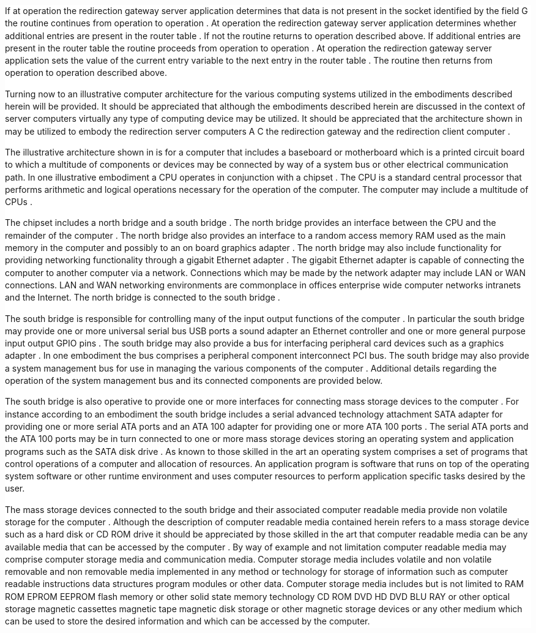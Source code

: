 If at operation the redirection gateway server application determines that data is not present in the socket identified by the field G the routine continues from operation to operation . At operation the redirection gateway server application determines whether additional entries are present in the router table . If not the routine returns to operation described above. If additional entries are present in the router table the routine proceeds from operation to operation . At operation the redirection gateway server application sets the value of the current entry variable to the next entry in the router table . The routine then returns from operation to operation described above.

Turning now to an illustrative computer architecture for the various computing systems utilized in the embodiments described herein will be provided. It should be appreciated that although the embodiments described herein are discussed in the context of server computers virtually any type of computing device may be utilized. It should be appreciated that the architecture shown in may be utilized to embody the redirection server computers A C the redirection gateway and the redirection client computer .

The illustrative architecture shown in is for a computer that includes a baseboard or motherboard which is a printed circuit board to which a multitude of components or devices may be connected by way of a system bus or other electrical communication path. In one illustrative embodiment a CPU operates in conjunction with a chipset . The CPU is a standard central processor that performs arithmetic and logical operations necessary for the operation of the computer. The computer may include a multitude of CPUs .

The chipset includes a north bridge and a south bridge . The north bridge provides an interface between the CPU and the remainder of the computer . The north bridge also provides an interface to a random access memory RAM used as the main memory in the computer and possibly to an on board graphics adapter . The north bridge may also include functionality for providing networking functionality through a gigabit Ethernet adapter . The gigabit Ethernet adapter is capable of connecting the computer to another computer via a network. Connections which may be made by the network adapter may include LAN or WAN connections. LAN and WAN networking environments are commonplace in offices enterprise wide computer networks intranets and the Internet. The north bridge is connected to the south bridge .

The south bridge is responsible for controlling many of the input output functions of the computer . In particular the south bridge may provide one or more universal serial bus USB ports a sound adapter an Ethernet controller and one or more general purpose input output GPIO pins . The south bridge may also provide a bus for interfacing peripheral card devices such as a graphics adapter . In one embodiment the bus comprises a peripheral component interconnect PCI bus. The south bridge may also provide a system management bus for use in managing the various components of the computer . Additional details regarding the operation of the system management bus and its connected components are provided below.

The south bridge is also operative to provide one or more interfaces for connecting mass storage devices to the computer . For instance according to an embodiment the south bridge includes a serial advanced technology attachment SATA adapter for providing one or more serial ATA ports and an ATA 100 adapter for providing one or more ATA 100 ports . The serial ATA ports and the ATA 100 ports may be in turn connected to one or more mass storage devices storing an operating system and application programs such as the SATA disk drive . As known to those skilled in the art an operating system comprises a set of programs that control operations of a computer and allocation of resources. An application program is software that runs on top of the operating system software or other runtime environment and uses computer resources to perform application specific tasks desired by the user.

The mass storage devices connected to the south bridge and their associated computer readable media provide non volatile storage for the computer . Although the description of computer readable media contained herein refers to a mass storage device such as a hard disk or CD ROM drive it should be appreciated by those skilled in the art that computer readable media can be any available media that can be accessed by the computer . By way of example and not limitation computer readable media may comprise computer storage media and communication media. Computer storage media includes volatile and non volatile removable and non removable media implemented in any method or technology for storage of information such as computer readable instructions data structures program modules or other data. Computer storage media includes but is not limited to RAM ROM EPROM EEPROM flash memory or other solid state memory technology CD ROM DVD HD DVD BLU RAY or other optical storage magnetic cassettes magnetic tape magnetic disk storage or other magnetic storage devices or any other medium which can be used to store the desired information and which can be accessed by the computer.
